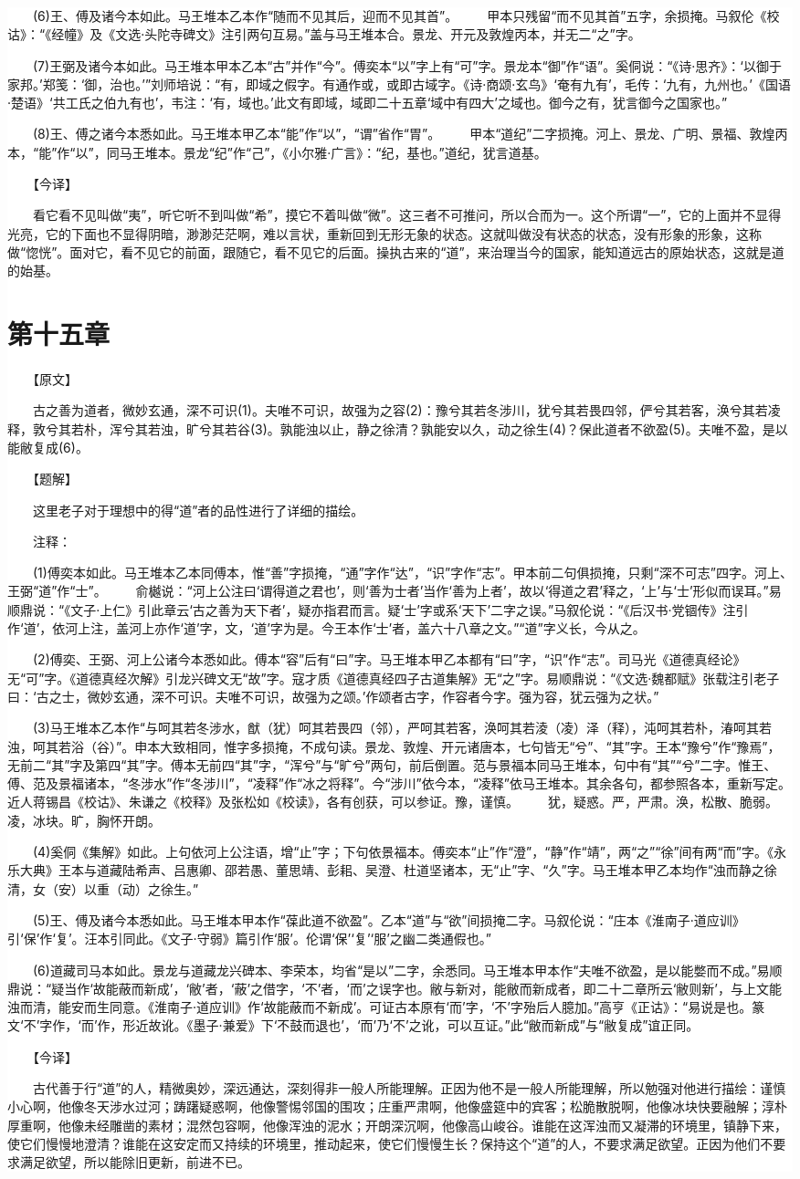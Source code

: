 　　(6)王、傅及诸今本如此。马王堆本乙本作“随而不见其后，迎而不见其首”。
　　甲本只残留“而不见其首”五字，余损掩。马叙伦《校诂》：“《经幢》及《文选·头陀寺碑文》注引两句互易。”盖与马王堆本合。景龙、开元及敦煌丙本，并无二“之”字。

　　(7)王弼及诸今本如此。马王堆本甲本乙本“古”并作“今”。傅奕本“以”字上有“可”字。景龙本“御”作“语”。奚侗说：“《诗·思齐》：‘以御于家邦。’郑笺：‘御，治也。’”刘师培说：“有，即域之假字。有通作或，或即古域字。《诗·商颂·玄鸟》‘奄有九有’，毛传：‘九有，九州也。’《国语·楚语》‘共工氏之伯九有也’，韦注：‘有，域也。’此文有即域，域即二十五章‘域中有四大’之域也。御今之有，犹言御今之国家也。”

　　(8)王、傅之诸今本悉如此。马王堆本甲乙本“能”作“以”，“谓”省作“胃”。
　　甲本“道纪”二字损掩。河上、景龙、广明、景福、敦煌丙本，“能”作“以”，同马王堆本。景龙“纪”作“己”，《小尔雅·广言》：“纪，基也。”道纪，犹言道基。

　　【今译】

　　看它看不见叫做“夷”，听它听不到叫做“希”，摸它不着叫做“微”。这三者不可推问，所以合而为一。这个所谓“一”，它的上面并不显得光亮，它的下面也不显得阴暗，渺渺茫茫啊，难以言状，重新回到无形无象的状态。这就叫做没有状态的状态，没有形象的形象，这称做“惚恍”。面对它，看不见它的前面，跟随它，看不见它的后面。操执古来的“道”，来治理当今的国家，能知道远古的原始状态，这就是道的始基。





# 第十五章


　　【原文】

　　古之善为道者，微妙玄通，深不可识(1)。夫唯不可识，故强为之容(2)：豫兮其若冬涉川，犹兮其若畏四邻，俨兮其若客，涣兮其若凌释，敦兮其若朴，浑兮其若浊，旷兮其若谷(3)。孰能浊以止，静之徐清？孰能安以久，动之徐生(4)？保此道者不欲盈(5)。夫唯不盈，是以能敝复成(6)。

　　【题解】

　　这里老子对于理想中的得“道”者的品性进行了详细的描绘。

　　注释：

　　(1)傅奕本如此。马王堆本乙本同傅本，惟“善”字损掩，“通”字作“达”，“识”字作“志”。甲本前二句俱损掩，只剩“深不可志”四字。河上、王弼“道”作“士”。
　　俞樾说：“河上公注曰‘谓得道之君也’，则‘善为士者’当作‘善为上者’，故以‘得道之君’释之，‘上’与‘士’形似而误耳。”易顺鼎说：“《文子·上仁》引此章云‘古之善为天下者’，疑亦指君而言。疑‘士’字或系‘天下’二字之误。”马叙伦说：“《后汉书·党锢传》注引作‘道’，依河上注，盖河上亦作‘道’字，文，‘道’字为是。今王本作‘士’者，盖六十八章之文。”“道”字义长，今从之。

　　(2)傅奕、王弼、河上公诸今本悉如此。傅本“容”后有“曰”字。马王堆本甲乙本都有“曰”字，“识”作“志”。司马光《道德真经论》无“可”字。《道德真经次解》引龙兴碑文无“故”字。寇才质《道德真经四子古道集解》无“之”字。易顺鼎说：“《文选·魏都赋》张载注引老子曰：‘古之士，微妙玄通，深不可识。夫唯不可识，故强为之颂。’作颂者古字，作容者今字。强为容，犹云强为之状。”

　　(3)马王堆本乙本作“与呵其若冬涉水，猷（犹）呵其若畏四（邻），严呵其若客，涣呵其若淩（凌）泽（释），沌呵其若朴，湷呵其若浊，呵其若浴（谷）”。申本大致相同，惟字多损掩，不成句读。景龙、敦煌、开元诸唐本，七句皆无“兮”、“其”字。王本“豫兮”作“豫焉”，无前二“其”字及第四“其”字。傅本无前四“其”字，“浑兮”与“旷兮”两句，前后倒置。范与景福本同马王堆本，句中有“其”“兮”二字。惟王、傅、范及景福诸本，“冬涉水”作“冬涉川”，“凌释”作“冰之将释”。今“涉川”依今本，“凌释”依马王堆本。其余各句，都参照各本，重新写定。近人蒋锡昌《校诂》、朱谦之《校释》及张松如《校读》，各有创获，可以参证。豫，谨慎。
　　犹，疑惑。严，严肃。涣，松散、脆弱。凌，冰块。旷，胸怀开朗。

　　(4)奚侗《集解》如此。上句依河上公注语，增“止”字；下句依景福本。傅奕本“止”作“澄”，“静”作“靖”，两“之”“徐”间有两“而”字。《永乐大典》王本与道藏陆希声、吕惠卿、邵若愚、董思靖、彭耜、吴澄、杜道坚诸本，无“止”字、“久”字。马王堆本甲乙本均作“浊而静之徐清，女（安）以重（动）之徐生。”

　　(5)王、傅及诸今本悉如此。马王堆本甲本作“葆此道不欲盈”。乙本“道”与“欲”间损掩二字。马叙伦说：“庄本《淮南子·道应训》引‘保’作‘复’。汪本引同此。《文子·守弱》篇引作‘服’。伦谓‘保’‘复’‘服’之幽二类通假也。”

　　(6)道藏司马本如此。景龙与道藏龙兴碑本、李荣本，均省“是以”二字，余悉同。马王堆本甲本作“夫唯不欲盈，是以能嫳而不成。”易顺鼎说：“疑当作‘故能蔽而新成’，‘敝’者，‘蔽’之借字，‘不’者，‘而’之误字也。敝与新对，能敝而新成者，即二十二章所云‘敝则新’，与上文能浊而清，能安而生同意。《淮南子·道应训》作‘故能蔽而不新成’。可证古本原有‘而’字，‘不’字殆后人臆加。”高亨《正诂》：“易说是也。篆文‘不’字作，‘而’作，形近故讹。《墨子·兼爱》下‘不鼓而退也’，‘而’乃‘不’之讹，可以互证。”此“敝而新成”与“敝复成”谊正同。

　　【今译】

　　古代善于行“道”的人，精微奥妙，深远通达，深刻得非一般人所能理解。正因为他不是一般人所能理解，所以勉强对他进行描绘：谨慎小心啊，他像冬天涉水过河；踌躇疑惑啊，他像警惕邻国的围攻；庄重严肃啊，他像盛筵中的宾客；松脆散脱啊，他像冰块快要融解；淳朴厚重啊，他像未经雕凿的素材；混然包容啊，他像浑浊的泥水；开朗深沉啊，他像高山峻谷。谁能在这浑浊而又凝滞的环境里，镇静下来，使它们慢慢地澄清？谁能在这安定而又持续的环境里，推动起来，使它们慢慢生长？保持这个“道”的人，不要求满足欲望。正因为他们不要求满足欲望，所以能除旧更新，前进不已。
